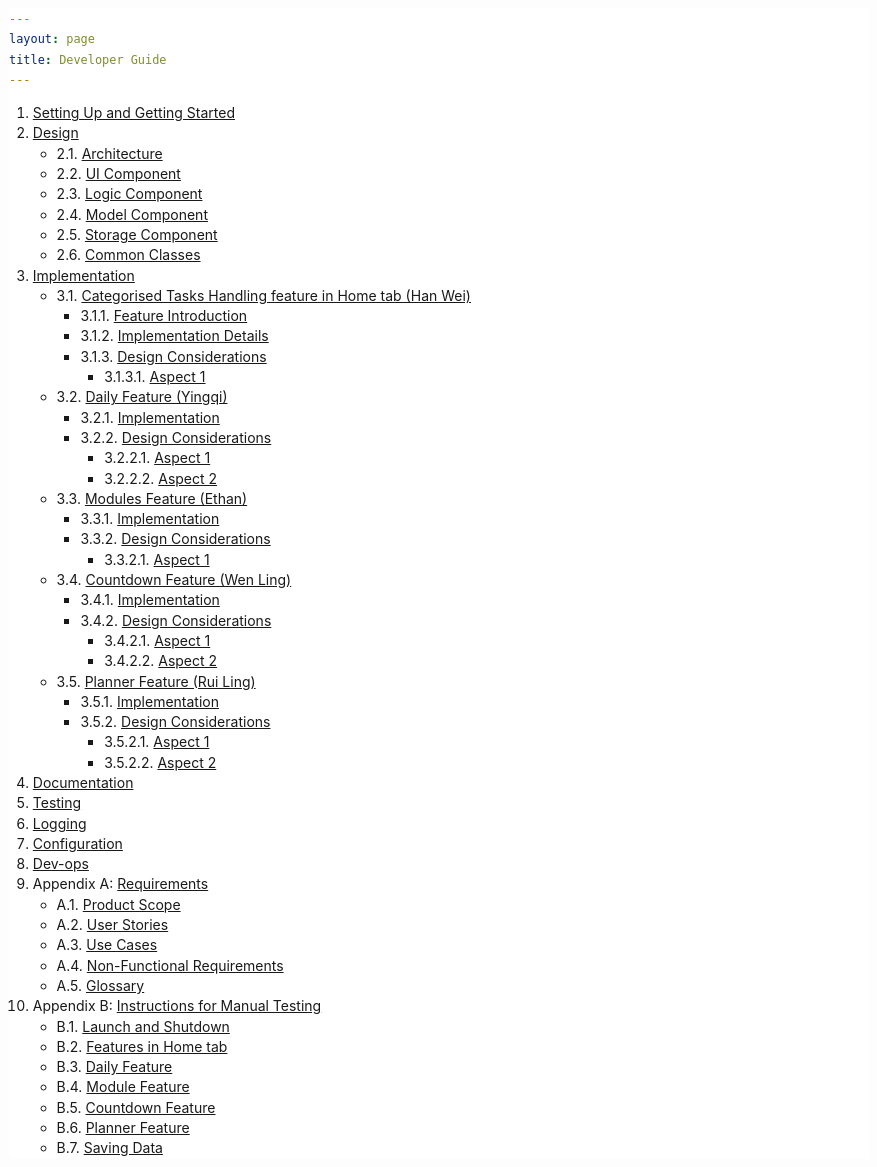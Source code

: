 ```yaml
---
layout: page
title: Developer Guide
---
```


1. [Setting Up and Getting Started](#1-setting-up-and-getting-started)
2. [Design](#2-design)
    * 2.1. [Architecture](#21-architecture)
    * 2.2. [UI Component](#22-ui-component)
    * 2.3. [Logic Component](#23-logic-component)
    * 2.4. [Model Component](#24-model-component)
    * 2.5. [Storage Component](#25-storage-component)
    * 2.6. [Common Classes](#26-common-classes)
3. [Implementation](#3-implementation)
    * 3.1. [Categorised Tasks Handling feature in Home tab (Han Wei)](#31-categorised-tasks-handling-feature-in-home-tab-han-wei)
        * 3.1.1. [Feature Introduction](#311-feature-introduction)
        * 3.1.2. [Implementation Details](#312-implementation-details)
        * 3.1.3. [Design Considerations](#313-design-considerations)
            * 3.1.3.1. [Aspect 1](#3131-aspect-1-how-users-can-easily-view-and-control-all-the-tasks)
    * 3.2. [Daily Feature (Yingqi)](#32-daily-feature-yingqi)
        * 3.2.1. [Implementation](#321-implementation)
        * 3.2.2. [Design Considerations](#322-design-considerations)
            * 3.2.2.1. [Aspect 1](#3221-aspect-1-how-users-can-plan-for-the-things-heshe-wants-to-complete-for-the-day)
            * 3.2.2.2. [Aspect 2](#3222-aspect-2-how-users-indicate-that-they-have-completed-a-daily-todo-task)
    * 3.3. [Modules Feature (Ethan)](#33-module-feature-ethan)
        * 3.3.1. [Implementation](#331-implementation)
        * 3.3.2. [Design Considerations](#332-design-considerations)
            * 3.3.2.1. [Aspect 1](#3321-aspect-1-how-modules-are-deleted-and-added-to-tasks)
    * 3.4. [Countdown Feature (Wen Ling)](#34-countdown-feature-wen-ling)
        * 3.4.1. [Implementation](#341-implementation)
        * 3.4.2. [Design Considerations](#342-design-considerations)
            * 3.4.2.1. [Aspect 1](#3421-aspect-1-viewing-events-in-countdowns)
            * 3.4.2.2. [Aspect 2](#3422-aspect-2-adding-an-event-to-countdowns)
    * 3.5. [Planner Feature (Rui Ling)](#35-planner-feature-rui-ling)
        * 3.5.1. [Implementation](#351-implementation)
        * 3.5.2. [Design Considerations](#352-design-considerations)
            * 3.5.2.1. [Aspect 1](#3521-aspect-1-how-to-represent-tasks-list-for-planner-tab)
            * 3.5.2.2. [Aspect 2](#3522-aspect-2-how-users-can-easily-navigate-to-todaystomorrows-tasks-list)
4. [Documentation](#4-documentation)
5. [Testing](#5-testing)
6. [Logging](#6-logging)
7. [Configuration](#7-configuration)
8. [Dev-ops](#8-dev-ops)
9. Appendix A: [Requirements](#appendix-a-requirements)
    * A.1. [Product Scope](#a1-product-scope)
    * A.2. [User Stories](#a2-user-stories)
    * A.3. [Use Cases](#a3-use-cases)
    * A.4. [Non-Functional Requirements](#a4-non-functional-requirements)
    * A.5. [Glossary](#a5-glossary)
10. Appendix B: [Instructions for Manual Testing](#appendix-b-instructions-for-manual-testing)
    * B.1. [Launch and Shutdown](#b1-launch-and-shutdown)
    * B.2. [Features in Home tab](#b2-features-in-home-tab)
    * B.3. [Daily Feature](#b3-daily-feature)
    * B.4. [Module Feature](#b4-module-feature)
    * B.5. [Countdown Feature](#b5-countdown-feature)
    * B.6. [Planner Feature](#b6-planner-feature)
    * B.7. [Saving Data](#b7-saving-data)
    